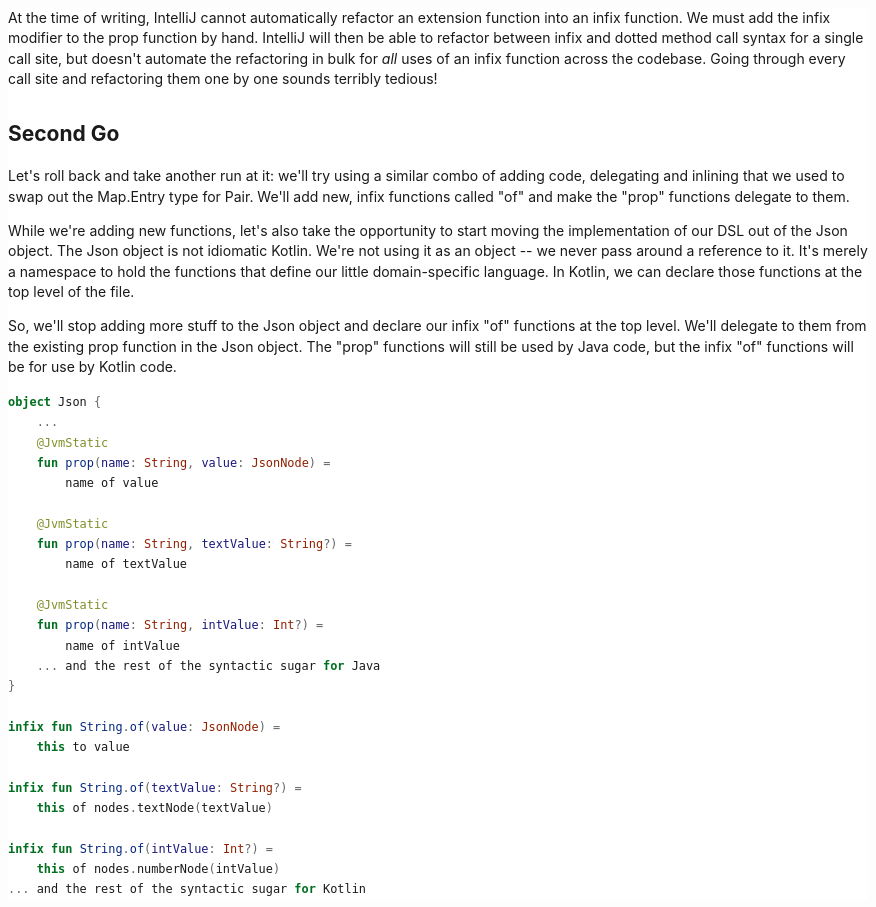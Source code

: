 
At the time of writing, IntelliJ cannot automatically refactor an extension function into an infix function.
We must add the infix modifier to the prop function by hand.
IntelliJ will then be able to refactor between infix and dotted method call syntax for a single call site, but doesn't automate the refactoring in bulk for _all_ uses of an infix function across the codebase.
Going through every call site and refactoring them one by one sounds terribly tedious!

## Second Go

Let's roll back and take another run at it: we'll try using a similar combo of adding code, delegating and inlining that we used to swap out the Map.Entry type for Pair.
We'll add new, infix functions called "of" and make the "prop" functions delegate to them.

While we're adding new functions, let's also take the opportunity to start moving the implementation of our DSL out of the Json object.
The Json object is not idiomatic Kotlin.
We're not using it as an object -- we never pass around a reference to it.
It's merely a namespace to hold the functions that define our little domain-specific language.
In Kotlin, we can declare those functions at the top level of the file.

So, we'll stop adding more stuff to the Json object and declare our infix "of" functions at the top level.
We'll delegate to them from the existing prop function in the Json object.
The "prop" functions will still be used by Java code, but the infix "of" functions will be for use by Kotlin code.


```kotlin
object Json {
    ...
    @JvmStatic
    fun prop(name: String, value: JsonNode) =
        name of value

    @JvmStatic
    fun prop(name: String, textValue: String?) =
        name of textValue

    @JvmStatic
    fun prop(name: String, intValue: Int?) =
        name of intValue
    ... and the rest of the syntactic sugar for Java
}

infix fun String.of(value: JsonNode) =
    this to value

infix fun String.of(textValue: String?) =
    this of nodes.textNode(textValue)

infix fun String.of(intValue: Int?) =
    this of nodes.numberNode(intValue)
... and the rest of the syntactic sugar for Kotlin
```
